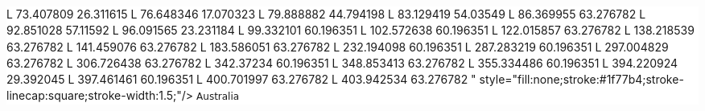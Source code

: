 L 73.407809 26.311615 
L 76.648346 17.070323 
L 79.888882 44.794198 
L 83.129419 54.03549 
L 86.369955 63.276782 
L 92.851028 57.11592 
L 96.091565 23.231184 
L 99.332101 60.196351 
L 102.572638 60.196351 
L 122.015857 63.276782 
L 138.218539 63.276782 
L 141.459076 63.276782 
L 183.586051 63.276782 
L 232.194098 60.196351 
L 287.283219 60.196351 
L 297.004829 63.276782 
L 306.726438 63.276782 
L 342.37234 60.196351 
L 348.853413 63.276782 
L 355.334486 60.196351 
L 394.220924 29.392045 
L 397.461461 60.196351 
L 400.701997 63.276782 
L 403.942534 63.276782 
" style="fill:none;stroke:#1f77b4;stroke-linecap:square;stroke-width:1.5;"/>
   </g>
   <g id="patch_3">
    <path d="M 50.4 65.587105 
L 485.28 65.587105 
" style="fill:none;stroke:#000000;stroke-linecap:square;stroke-linejoin:miter;stroke-width:0.8;"/>
   </g>
   <g id="text_5">
    <text style="font-family:DejaVu Sans;font-size:12px;font-stretch:normal;font-style:normal;font-weight:normal;text-anchor:middle;" transform="rotate(-0, 267.84, 8.76)" x="267.84" y="8.76">Australia</text>
   </g>
  </g>
  <g id="axes_2">
   <g id="patch_4">
    <path d="M 50.4 134.903232 
L 485.28 134.903232 
L 485.28 84.076128 
L 50.4 84.076128 
z
" style="fill:#ffffff;"/>
   </g>
   <g id="matplotlib.axis_3">
    <g id="xtick_136">
     <g id="line2d_140">
      <g>
       <use style="stroke:#000000;stroke-width:0.8;" x="66.926736" xlink:href="#mc3a356a46d" y="134.903232"/>
      </g>
     </g>
    </g>
    <g id="xtick_137">
     <g id="line2d_141">
      <g>
       <use style="stroke:#000000;stroke-width:0.8;" x="99.332101" xlink:href="#mc3a356a46d" y="134.903232"/>
      </g>
     </g>
    </g>
    <g id="xtick_138">
